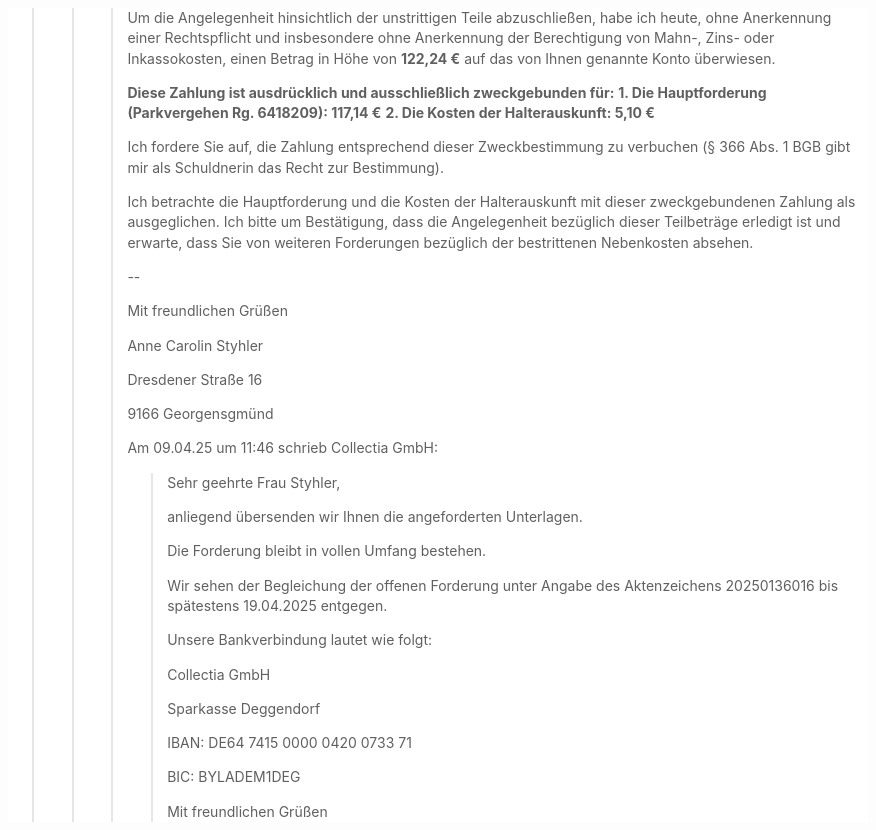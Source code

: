> > > 
> > > Um die Angelegenheit hinsichtlich der unstrittigen Teile abzuschließen, habe ich heute, ohne Anerkennung einer Rechtspflicht und insbesondere ohne Anerkennung der Berechtigung von Mahn-, Zins- oder Inkassokosten, einen Betrag in Höhe von **122,24 €** auf das von Ihnen genannte Konto überwiesen.
> > > 
> > > **Diese Zahlung ist ausdrücklich und ausschließlich zweckgebunden für:** **1. Die Hauptforderung (Parkvergehen Rg. 6418209): 117,14 €** **2. Die Kosten der Halterauskunft: 5,10 €**
> > > 
> > > Ich fordere Sie auf, die Zahlung entsprechend dieser Zweckbestimmung zu verbuchen (§ 366 Abs. 1 BGB gibt mir als Schuldnerin das Recht zur Bestimmung).
> > > 
> > > Ich betrachte die Hauptforderung und die Kosten der Halterauskunft mit dieser zweckgebundenen Zahlung als ausgeglichen. Ich bitte um Bestätigung, dass die Angelegenheit bezüglich dieser Teilbeträge erledigt ist und erwarte, dass Sie von weiteren Forderungen bezüglich der bestrittenen Nebenkosten absehen.
> > > 
> > > --
> > > 
> > > Mit freundlichen Grüßen
> > > 
> > > Anne Carolin Styhler 
> > > 
> > > Dresdener Straße 16 
> > > 
> > > 9166 Georgensgmünd
> > > 
> > >   
> > > 
> > > Am 09.04.25 um 11:46 schrieb Collectia GmbH:
> > > 
> > > > Sehr geehrte Frau Styhler,
> > > > 
> > > >   
> > > > 
> > > > anliegend übersenden wir Ihnen die angeforderten Unterlagen.
> > > > 
> > > >   
> > > > 
> > > > Die Forderung bleibt in vollen Umfang bestehen.
> > > > 
> > > >   
> > > > 
> > > > Wir sehen der Begleichung der offenen Forderung unter Angabe des Aktenzeichens 20250136016 bis spätestens 19.04.2025 entgegen.
> > > > 
> > > >   
> > > > 
> > > > Unsere Bankverbindung lautet wie folgt:
> > > > 
> > > >   
> > > > 
> > > > Collectia GmbH
> > > > 
> > > > Sparkasse Deggendorf
> > > > 
> > > > IBAN: DE64 7415 0000 0420 0733 71
> > > > 
> > > > BIC: BYLADEM1DEG
> > > > 
> > > >   
> > > > 
> > > > Mit freundlichen Grüßen
> > > > 